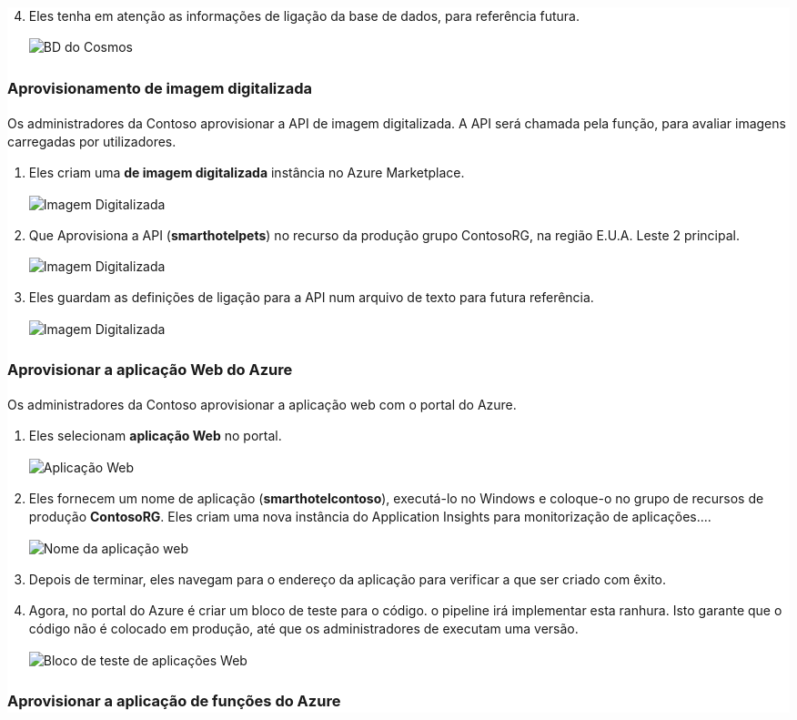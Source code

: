 
4. Eles tenha em atenção as informações de ligação da base de dados, para referência futura. 

    ![BD do Cosmos](./media/contoso-migration-rebuild/cosmos4.png)


### <a name="provision-computer-vision"></a>Aprovisionamento de imagem digitalizada

Os administradores da Contoso aprovisionar a API de imagem digitalizada. A API será chamada pela função, para avaliar imagens carregadas por utilizadores.

1. Eles criam uma **de imagem digitalizada** instância no Azure Marketplace.

     ![Imagem Digitalizada](./media/contoso-migration-rebuild/vision1.png)

2. Que Aprovisiona a API (**smarthotelpets**) no recurso da produção grupo ContosoRG, na região E.U.A. Leste 2 principal.

    ![Imagem Digitalizada](./media/contoso-migration-rebuild/vision2.png)

3. Eles guardam as definições de ligação para a API num arquivo de texto para futura referência.

     ![Imagem Digitalizada](./media/contoso-migration-rebuild/vision3.png)


### <a name="provision-the-azure-web-app"></a>Aprovisionar a aplicação Web do Azure

Os administradores da Contoso aprovisionar a aplicação web com o portal do Azure.


1. Eles selecionam **aplicação Web** no portal.

    ![Aplicação Web](media/contoso-migration-rebuild/web-app1.png)

2. Eles fornecem um nome de aplicação (**smarthotelcontoso**), executá-lo no Windows e coloque-o no grupo de recursos de produção **ContosoRG**. Eles criam uma nova instância do Application Insights para monitorização de aplicações....

    ![Nome da aplicação web](media/contoso-migration-rebuild/web-app2.png)

3. Depois de terminar, eles navegam para o endereço da aplicação para verificar a que ser criado com êxito.

4. Agora, no portal do Azure é criar um bloco de teste para o código. o pipeline irá implementar esta ranhura. Isto garante que o código não é colocado em produção, até que os administradores de executam uma versão.

    ![Bloco de teste de aplicações Web](media/contoso-migration-rebuild/web-app3.png)



### <a name="provision-the-azure-function-app"></a>Aprovisionar a aplicação de funções do Azure
